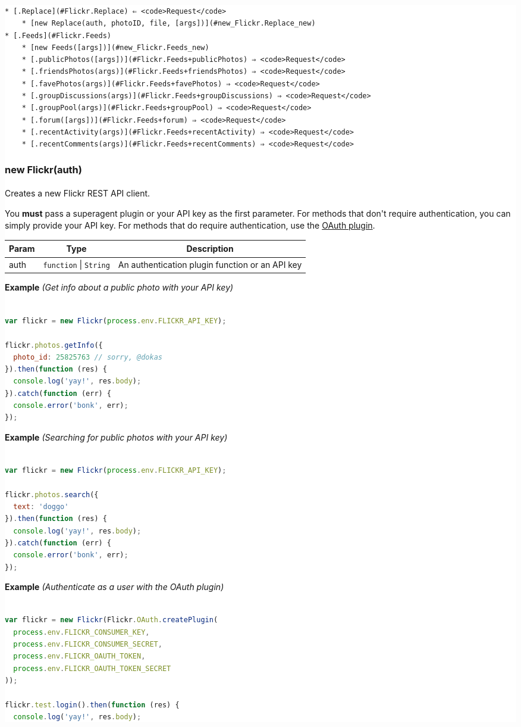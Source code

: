     * [.Replace](#Flickr.Replace) ⇐ <code>Request</code>
        * [new Replace(auth, photoID, file, [args])](#new_Flickr.Replace_new)
    * [.Feeds](#Flickr.Feeds)
        * [new Feeds([args])](#new_Flickr.Feeds_new)
        * [.publicPhotos([args])](#Flickr.Feeds+publicPhotos) ⇒ <code>Request</code>
        * [.friendsPhotos(args)](#Flickr.Feeds+friendsPhotos) ⇒ <code>Request</code>
        * [.favePhotos(args)](#Flickr.Feeds+favePhotos) ⇒ <code>Request</code>
        * [.groupDiscussions(args)](#Flickr.Feeds+groupDiscussions) ⇒ <code>Request</code>
        * [.groupPool(args)](#Flickr.Feeds+groupPool) ⇒ <code>Request</code>
        * [.forum([args])](#Flickr.Feeds+forum) ⇒ <code>Request</code>
        * [.recentActivity(args)](#Flickr.Feeds+recentActivity) ⇒ <code>Request</code>
        * [.recentComments(args)](#Flickr.Feeds+recentComments) ⇒ <code>Request</code>

<a name="new_Flickr_new"></a>

### new Flickr(auth)
Creates a new Flickr REST API client.

You **must** pass a superagent plugin or your API key as the first
parameter. For methods that don't require authentication, you can simply
provide your API key. For methods that do require authentication,
use the [OAuth plugin](#Flickr.OAuth.createPlugin).


| Param | Type | Description |
| --- | --- | --- |
| auth | <code>function</code> \| <code>String</code> | An authentication plugin function or an API key |

**Example** *(Get info about a public photo with your API key)*  
```js

var flickr = new Flickr(process.env.FLICKR_API_KEY);

flickr.photos.getInfo({
  photo_id: 25825763 // sorry, @dokas
}).then(function (res) {
  console.log('yay!', res.body);
}).catch(function (err) {
  console.error('bonk', err);
});
```
**Example** *(Searching for public photos with your API key)*  
```js

var flickr = new Flickr(process.env.FLICKR_API_KEY);

flickr.photos.search({
  text: 'doggo'
}).then(function (res) {
  console.log('yay!', res.body);
}).catch(function (err) {
  console.error('bonk', err);
});
```
**Example** *(Authenticate as a user with the OAuth plugin)*  
```js

var flickr = new Flickr(Flickr.OAuth.createPlugin(
  process.env.FLICKR_CONSUMER_KEY,
  process.env.FLICKR_CONSUMER_SECRET,
  process.env.FLICKR_OAUTH_TOKEN,
  process.env.FLICKR_OAUTH_TOKEN_SECRET
));

flickr.test.login().then(function (res) {
  console.log('yay!', res.body);
```

[api keys]: https://www.flickr.com/services/api/misc.api_keys.html
[services/api]: https://www.flickr.com/services/api/
[services/oauth]: https://www.flickr.com/services/api/auth.oauth.html
[services/feeds]: https://www.flickr.com/services/feeds/
[services/upload]: https://www.flickr.com/services/api/upload.api.html
[services/replace]: https://www.flickr.com/services/api/replace.api.html
[flickr.photos.getInfo]: https://www.flickr.com/services/api/flickr.photos.getInfo.html
[flickr.photos.search]: https://www.flickr.com/services/api/flickr.photos.search.html
[superagent]: https://github.com/visionmedia/superagent/
[browserify]: http://browserify.org/
[webpack]: https://webpack.js.org/
[rollup]: https://rollupjs.org/
